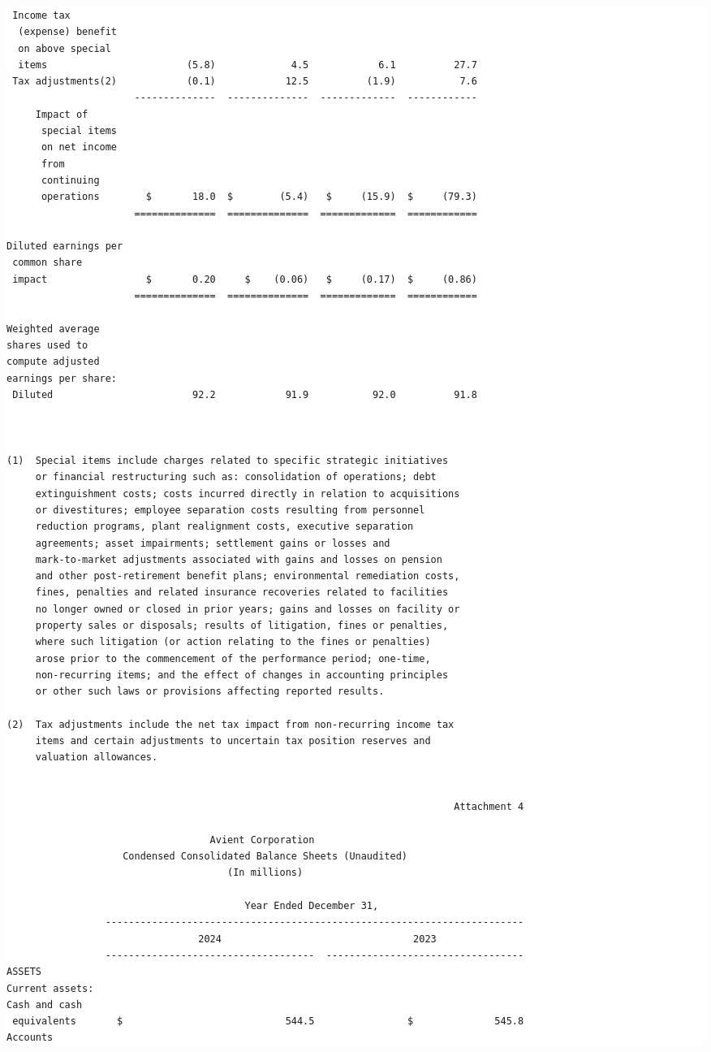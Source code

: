 ```
 Income tax   
  (expense) benefit   
  on above special   
  items                        (5.8)             4.5            6.1          27.7   
 Tax adjustments(2)            (0.1)            12.5          (1.9)           7.6   
                      --------------  --------------  -------------  ------------   
     Impact of   
      special items   
      on net income   
      from   
      continuing   
      operations        $       18.0  $        (5.4)   $     (15.9)  $     (79.3)   
                      ==============  ==============  =============  ============   
   
Diluted earnings per   
 common share   
 impact                 $       0.20     $    (0.06)   $     (0.17)  $     (0.86)   
                      ==============  ==============  =============  ============   
   
Weighted average   
shares used to   
compute adjusted   
earnings per share:   
 Diluted                        92.2            91.9           92.0          91.8   
   
   
   
(1)  Special items include charges related to specific strategic initiatives   
     or financial restructuring such as: consolidation of operations; debt   
     extinguishment costs; costs incurred directly in relation to acquisitions   
     or divestitures; employee separation costs resulting from personnel   
     reduction programs, plant realignment costs, executive separation   
     agreements; asset impairments; settlement gains or losses and   
     mark-to-market adjustments associated with gains and losses on pension   
     and other post-retirement benefit plans; environmental remediation costs,   
     fines, penalties and related insurance recoveries related to facilities   
     no longer owned or closed in prior years; gains and losses on facility or   
     property sales or disposals; results of litigation, fines or penalties,   
     where such litigation (or action relating to the fines or penalties)   
     arose prior to the commencement of the performance period; one-time,   
     non-recurring items; and the effect of changes in accounting principles   
     or other such laws or provisions affecting reported results.   
   
(2)  Tax adjustments include the net tax impact from non-recurring income tax   
     items and certain adjustments to uncertain tax position reserves and   
     valuation allowances.   
   
   
                                                                             Attachment 4   
   
                                   Avient Corporation   
                    Condensed Consolidated Balance Sheets (Unaudited)   
                                      (In millions)   
   
                                         Year Ended December 31,   
                 ------------------------------------------------------------------------   
                                 2024                                 2023   
                 ------------------------------------  ----------------------------------   
ASSETS   
Current assets:   
Cash and cash   
 equivalents       $                            544.5                $              545.8   
Accounts   
```